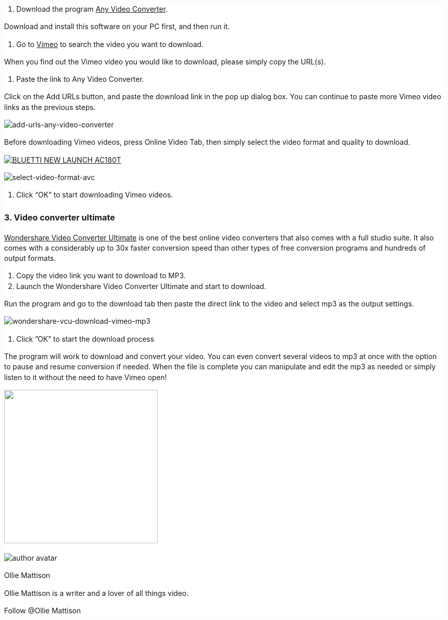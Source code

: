    1. Download the program [Any Video Converter](http://www.any-video-converter.com/products/for%5Fvideo%5Ffree/).

Download and install this software on your PC first, and then run it.

   1. Go to [Vimeo](https://vimeo.com/) to search the video you want to download.

When you find out the Vimeo video you would like to download, please simply copy the URL(s).

   1. Paste the link to Any Video Converter.

Click on the Add URLs button, and paste the download link in the pop up dialog box. You can continue to paste more Vimeo video links as the previous steps.

![add-urls-any-video-converter](https://images.wondershare.com/filmora/article-images/add-urls-any-video-converter.jpg)

Before downloading Vimeo videos, press Online Video Tab, then simply select the video format and quality to download.


<a href="https://bluettide.pxf.io/c/5597632/2042332/17092" target="_top" id="2042332"><img src="//a.impactradius-go.com/display-ad/17092-2042332" border="0" alt="BLUETTI NEW LAUNCH AC180T" width="960" height="900"/></a><img height="0" width="0" src="https://imp.pxf.io/i/5597632/2042332/17092" style="position:absolute;visibility:hidden;" border="0" />

![select-video-format-avc](https://images.wondershare.com/filmora/article-images/select-video-format-avc.jpg)

1. Click “OK” to start downloading Vimeo videos.

### 3\. Video converter ultimate

[Wondershare Video Converter Ultimate](https://tools.techidaily.com/wondershare/videoconverter/download/) is one of the best online video converters that also comes with a full studio suite. It also comes with a considerably up to 30x faster conversion speed than other types of free conversion programs and hundreds of output formats.

   1. Copy the video link you want to download to MP3.
   2. Launch the Wondershare Video Converter Ultimate and start to download.

Run the program and go to the download tab then paste the direct link to the video and select mp3 as the output settings.

![wondershare-vcu-download-vimeo-mp3](https://images.wondershare.com/filmora/article-images/wondershare-vcu-download-vimeo-mp3.jpg)

   1. Click ”OK” to start the download process

The program will work to download and convert your video. You can even convert several videos to mp3 at once with the option to pause and resume conversion if needed. When the file is complete you can manipulate and edit the mp3 as needed or simply listen to it without the need to have Vimeo open!


<a href="https://coinrule.sjv.io/c/5597632/1958374/18409" target="_top" id="1958374"><img src="//a.impactradius-go.com/display-ad/18409-1958374" border="0" alt="" width="300" height="300"/></a><img height="0" width="0" src="https://imp.pxf.io/i/5597632/1958374/18409" style="position:absolute;visibility:hidden;" border="0" />

![author avatar](https://images.wondershare.com/filmora/article-images/ollie-mattison.jpg)

Ollie Mattison

Ollie Mattison is a writer and a lover of all things video.

Follow @Ollie Mattison
